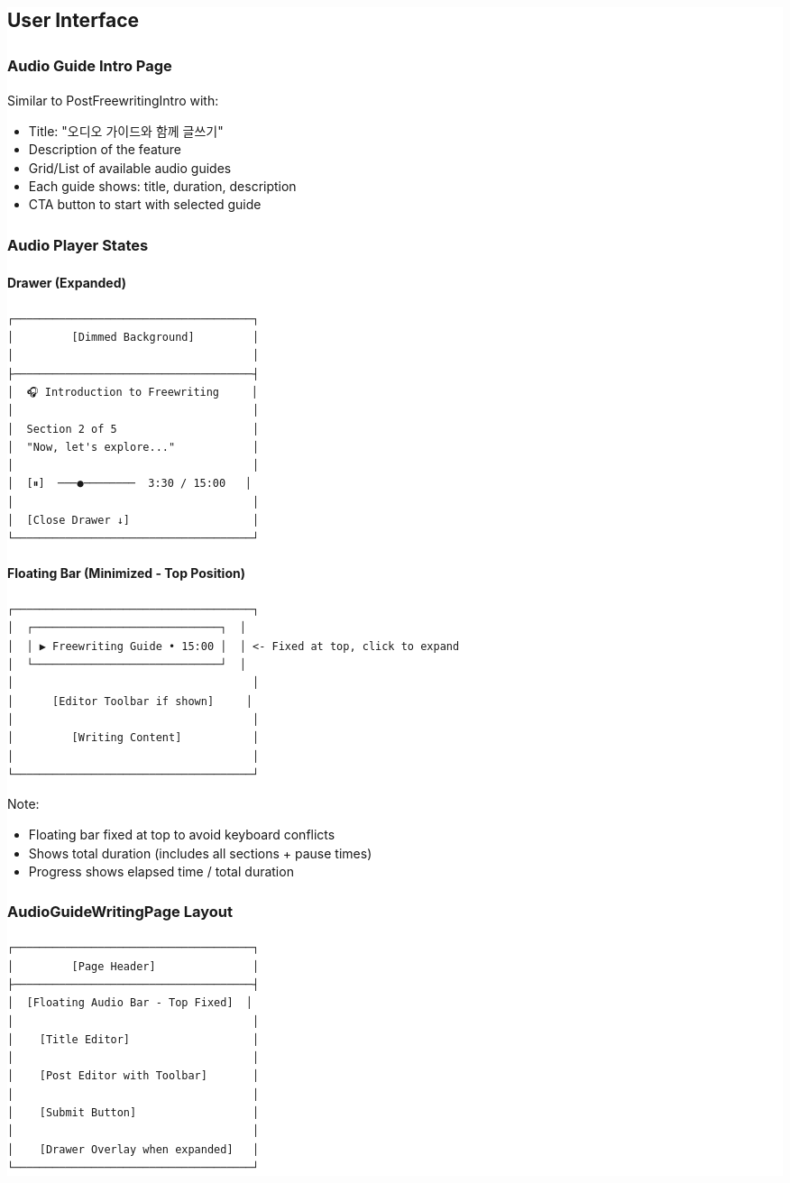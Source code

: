 ## User Interface

### Audio Guide Intro Page
Similar to PostFreewritingIntro with:
- Title: "오디오 가이드와 함께 글쓰기"
- Description of the feature
- Grid/List of available audio guides
- Each guide shows: title, duration, description
- CTA button to start with selected guide

### Audio Player States

#### Drawer (Expanded)
```
┌─────────────────────────────────────┐
│         [Dimmed Background]         │
│                                     │
├─────────────────────────────────────┤
│  🎧 Introduction to Freewriting     │
│                                     │
│  Section 2 of 5                     │
│  "Now, let's explore..."            │
│                                     │
│  [⏸]  ───●────────  3:30 / 15:00   │
│                                     │
│  [Close Drawer ↓]                   │
└─────────────────────────────────────┘
```

#### Floating Bar (Minimized - Top Position)
```
┌─────────────────────────────────────┐
│  ┌─────────────────────────────┐  │
│  │ ▶ Freewriting Guide • 15:00 │  │ <- Fixed at top, click to expand
│  └─────────────────────────────┘  │
│                                     │
│      [Editor Toolbar if shown]     │
│                                     │
│         [Writing Content]           │
│                                     │
└─────────────────────────────────────┘
```
Note: 
- Floating bar fixed at top to avoid keyboard conflicts
- Shows total duration (includes all sections + pause times)
- Progress shows elapsed time / total duration

### AudioGuideWritingPage Layout
```
┌─────────────────────────────────────┐
│         [Page Header]               │
├─────────────────────────────────────┤
│  [Floating Audio Bar - Top Fixed]  │
│                                     │
│    [Title Editor]                   │
│                                     │
│    [Post Editor with Toolbar]       │
│                                     │
│    [Submit Button]                  │
│                                     │
│    [Drawer Overlay when expanded]   │
└─────────────────────────────────────┘
```
